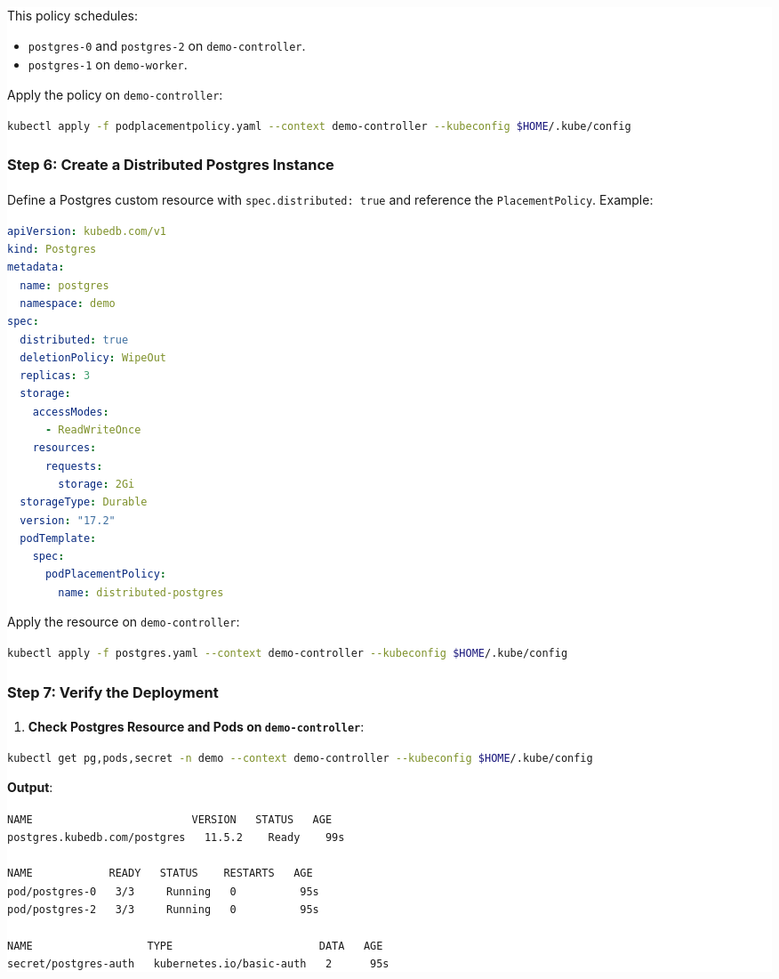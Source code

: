This policy schedules:
- `postgres-0` and `postgres-2` on `demo-controller`.
- `postgres-1` on `demo-worker`.

Apply the policy on `demo-controller`:

```bash
kubectl apply -f podplacementpolicy.yaml --context demo-controller --kubeconfig $HOME/.kube/config
```

### Step 6: Create a Distributed Postgres Instance

Define a Postgres custom resource with `spec.distributed: true` and reference the `PlacementPolicy`. Example:

```yaml
apiVersion: kubedb.com/v1
kind: Postgres
metadata:
  name: postgres
  namespace: demo
spec:
  distributed: true
  deletionPolicy: WipeOut
  replicas: 3
  storage:
    accessModes:
      - ReadWriteOnce
    resources:
      requests:
        storage: 2Gi
  storageType: Durable
  version: "17.2"
  podTemplate:
    spec:
      podPlacementPolicy:
        name: distributed-postgres
```

Apply the resource on `demo-controller`:

```bash
kubectl apply -f postgres.yaml --context demo-controller --kubeconfig $HOME/.kube/config
```

### Step 7: Verify the Deployment

1. **Check Postgres Resource and Pods on `demo-controller`**:

```bash
kubectl get pg,pods,secret -n demo --context demo-controller --kubeconfig $HOME/.kube/config
```

**Output**:
   ```shell
   NAME                         VERSION   STATUS   AGE
   postgres.kubedb.com/postgres   11.5.2    Ready    99s
   
   NAME            READY   STATUS    RESTARTS   AGE
   pod/postgres-0   3/3     Running   0          95s
   pod/postgres-2   3/3     Running   0          95s
   
   NAME                  TYPE                       DATA   AGE
   secret/postgres-auth   kubernetes.io/basic-auth   2      95s
   
   ```

